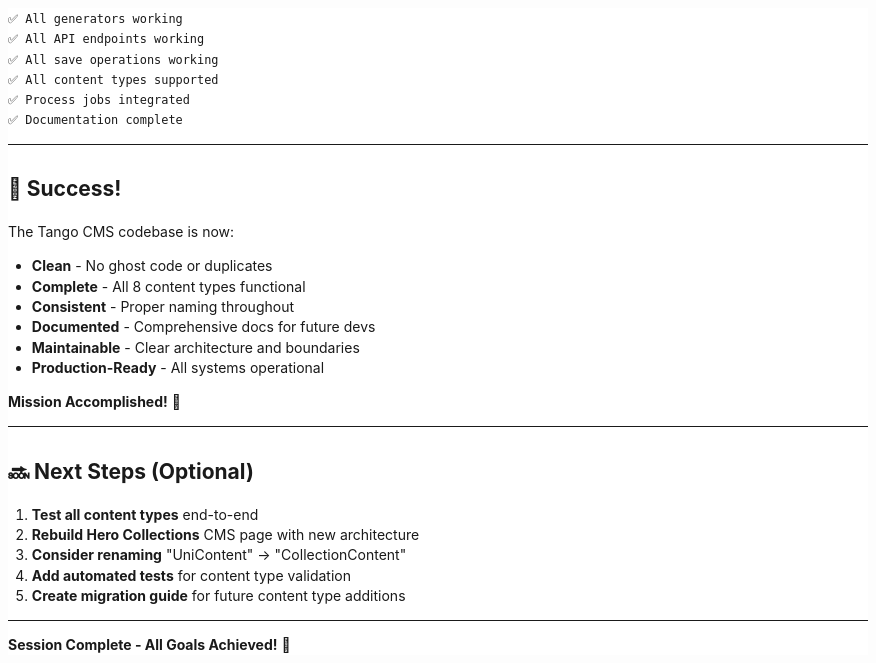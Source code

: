 ```
✅ All generators working
✅ All API endpoints working
✅ All save operations working
✅ All content types supported
✅ Process jobs integrated
✅ Documentation complete
```

---

## 🎉 Success!

The Tango CMS codebase is now:

- **Clean** - No ghost code or duplicates
- **Complete** - All 8 content types functional
- **Consistent** - Proper naming throughout
- **Documented** - Comprehensive docs for future devs
- **Maintainable** - Clear architecture and boundaries
- **Production-Ready** - All systems operational

**Mission Accomplished!** 🚀

---

## 🔜 Next Steps (Optional)

1. **Test all content types** end-to-end
2. **Rebuild Hero Collections** CMS page with new architecture
3. **Consider renaming** "UniContent" → "CollectionContent"
4. **Add automated tests** for content type validation
5. **Create migration guide** for future content type additions

---

**Session Complete - All Goals Achieved!** 🎊
